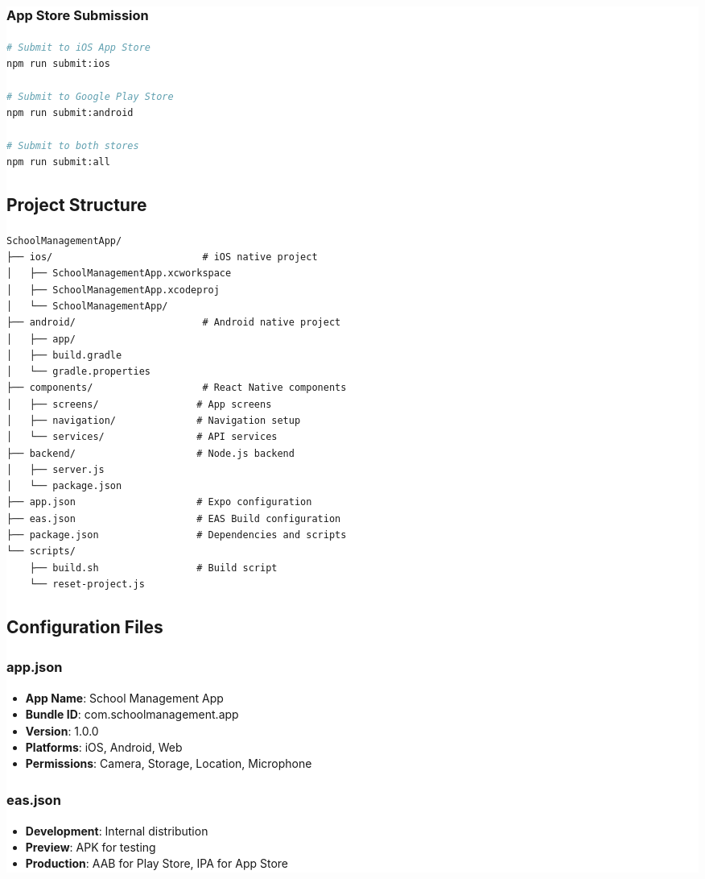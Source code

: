 ### App Store Submission
```bash
# Submit to iOS App Store
npm run submit:ios

# Submit to Google Play Store
npm run submit:android

# Submit to both stores
npm run submit:all
```

## Project Structure

```
SchoolManagementApp/
├── ios/                          # iOS native project
│   ├── SchoolManagementApp.xcworkspace
│   ├── SchoolManagementApp.xcodeproj
│   └── SchoolManagementApp/
├── android/                      # Android native project
│   ├── app/
│   ├── build.gradle
│   └── gradle.properties
├── components/                   # React Native components
│   ├── screens/                 # App screens
│   ├── navigation/              # Navigation setup
│   └── services/                # API services
├── backend/                     # Node.js backend
│   ├── server.js
│   └── package.json
├── app.json                     # Expo configuration
├── eas.json                     # EAS Build configuration
├── package.json                 # Dependencies and scripts
└── scripts/
    ├── build.sh                 # Build script
    └── reset-project.js
```

## Configuration Files

### app.json
- **App Name**: School Management App
- **Bundle ID**: com.schoolmanagement.app
- **Version**: 1.0.0
- **Platforms**: iOS, Android, Web
- **Permissions**: Camera, Storage, Location, Microphone

### eas.json
- **Development**: Internal distribution
- **Preview**: APK for testing
- **Production**: AAB for Play Store, IPA for App Store
